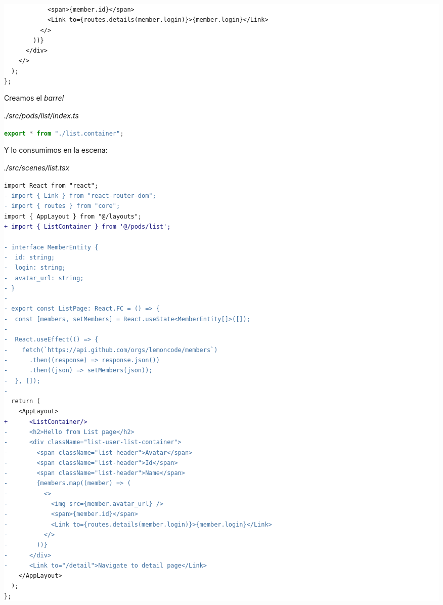 ```tsx
            <span>{member.id}</span>
            <Link to={routes.details(member.login)}>{member.login}</Link>
          </>
        ))}
      </div>
    </>
  );
};
```

Creamos el _barrel_

_./src/pods/list/index.ts_

```ts
export * from "./list.container";
```

Y lo consumimos en la escena:

_./src/scenes/list.tsx_

```diff
import React from "react";
- import { Link } from "react-router-dom";
- import { routes } from "core";
import { AppLayout } from "@/layouts";
+ import { ListContainer } from '@/pods/list';

- interface MemberEntity {
-  id: string;
-  login: string;
-  avatar_url: string;
- }
-
- export const ListPage: React.FC = () => {
-  const [members, setMembers] = React.useState<MemberEntity[]>([]);
-
-  React.useEffect(() => {
-    fetch(`https://api.github.com/orgs/lemoncode/members`)
-      .then((response) => response.json())
-      .then((json) => setMembers(json));
-  }, []);
-
  return (
    <AppLayout>
+      <ListContainer/>
-      <h2>Hello from List page</h2>
-      <div className="list-user-list-container">
-        <span className="list-header">Avatar</span>
-        <span className="list-header">Id</span>
-        <span className="list-header">Name</span>
-        {members.map((member) => (
-          <>
-            <img src={member.avatar_url} />
-            <span>{member.id}</span>
-            <Link to={routes.details(member.login)}>{member.login}</Link>
-          </>
-        ))}
-      </div>
-      <Link to="/detail">Navigate to detail page</Link>
    </AppLayout>
  );
};
```
